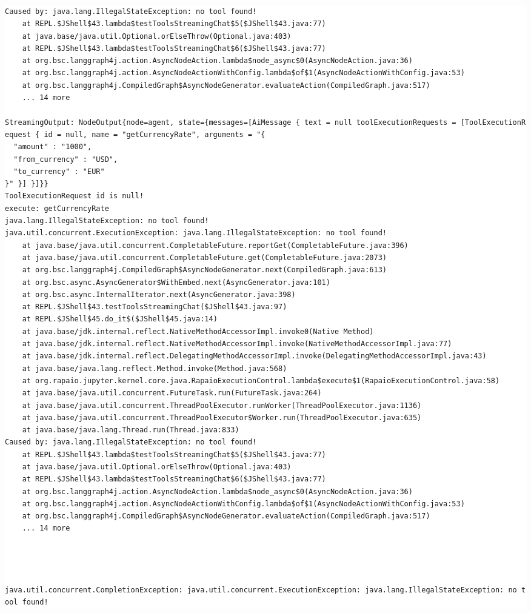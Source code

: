     Caused by: java.lang.IllegalStateException: no tool found!
    	at REPL.$JShell$43.lambda$testToolsStreamingChat$5($JShell$43.java:77)
    	at java.base/java.util.Optional.orElseThrow(Optional.java:403)
    	at REPL.$JShell$43.lambda$testToolsStreamingChat$6($JShell$43.java:77)
    	at org.bsc.langgraph4j.action.AsyncNodeAction.lambda$node_async$0(AsyncNodeAction.java:36)
    	at org.bsc.langgraph4j.action.AsyncNodeActionWithConfig.lambda$of$1(AsyncNodeActionWithConfig.java:53)
    	at org.bsc.langgraph4j.CompiledGraph$AsyncNodeGenerator.evaluateAction(CompiledGraph.java:517)
    	... 14 more
    
    StreamingOutput: NodeOutput{node=agent, state={messages=[AiMessage { text = null toolExecutionRequests = [ToolExecutionRequest { id = null, name = "getCurrencyRate", arguments = "{
      "amount" : "1000",
      "from_currency" : "USD",
      "to_currency" : "EUR"
    }" }] }]}} 
    ToolExecutionRequest id is null! 
    execute: getCurrencyRate 
    java.lang.IllegalStateException: no tool found! 
    java.util.concurrent.ExecutionException: java.lang.IllegalStateException: no tool found!
    	at java.base/java.util.concurrent.CompletableFuture.reportGet(CompletableFuture.java:396)
    	at java.base/java.util.concurrent.CompletableFuture.get(CompletableFuture.java:2073)
    	at org.bsc.langgraph4j.CompiledGraph$AsyncNodeGenerator.next(CompiledGraph.java:613)
    	at org.bsc.async.AsyncGenerator$WithEmbed.next(AsyncGenerator.java:101)
    	at org.bsc.async.InternalIterator.next(AsyncGenerator.java:398)
    	at REPL.$JShell$43.testToolsStreamingChat($JShell$43.java:97)
    	at REPL.$JShell$45.do_it$($JShell$45.java:14)
    	at java.base/jdk.internal.reflect.NativeMethodAccessorImpl.invoke0(Native Method)
    	at java.base/jdk.internal.reflect.NativeMethodAccessorImpl.invoke(NativeMethodAccessorImpl.java:77)
    	at java.base/jdk.internal.reflect.DelegatingMethodAccessorImpl.invoke(DelegatingMethodAccessorImpl.java:43)
    	at java.base/java.lang.reflect.Method.invoke(Method.java:568)
    	at org.rapaio.jupyter.kernel.core.java.RapaioExecutionControl.lambda$execute$1(RapaioExecutionControl.java:58)
    	at java.base/java.util.concurrent.FutureTask.run(FutureTask.java:264)
    	at java.base/java.util.concurrent.ThreadPoolExecutor.runWorker(ThreadPoolExecutor.java:1136)
    	at java.base/java.util.concurrent.ThreadPoolExecutor$Worker.run(ThreadPoolExecutor.java:635)
    	at java.base/java.lang.Thread.run(Thread.java:833)
    Caused by: java.lang.IllegalStateException: no tool found!
    	at REPL.$JShell$43.lambda$testToolsStreamingChat$5($JShell$43.java:77)
    	at java.base/java.util.Optional.orElseThrow(Optional.java:403)
    	at REPL.$JShell$43.lambda$testToolsStreamingChat$6($JShell$43.java:77)
    	at org.bsc.langgraph4j.action.AsyncNodeAction.lambda$node_async$0(AsyncNodeAction.java:36)
    	at org.bsc.langgraph4j.action.AsyncNodeActionWithConfig.lambda$of$1(AsyncNodeActionWithConfig.java:53)
    	at org.bsc.langgraph4j.CompiledGraph$AsyncNodeGenerator.evaluateAction(CompiledGraph.java:517)
    	... 14 more
    



    java.util.concurrent.CompletionException: java.util.concurrent.ExecutionException: java.lang.IllegalStateException: no tool found!
    